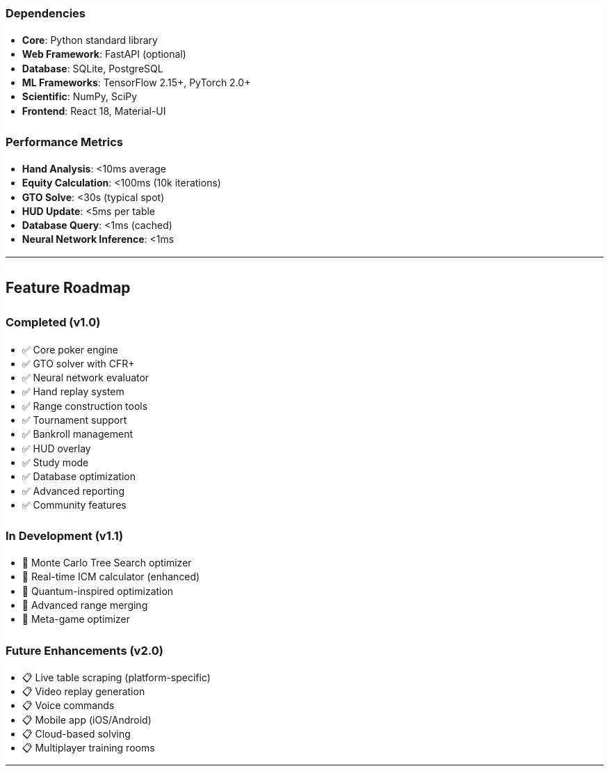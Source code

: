 ### Dependencies
- **Core**: Python standard library
- **Web Framework**: FastAPI (optional)
- **Database**: SQLite, PostgreSQL
- **ML Frameworks**: TensorFlow 2.15+, PyTorch 2.0+
- **Scientific**: NumPy, SciPy
- **Frontend**: React 18, Material-UI

### Performance Metrics
- **Hand Analysis**: <10ms average
- **Equity Calculation**: <100ms (10k iterations)
- **GTO Solve**: <30s (typical spot)
- **HUD Update**: <5ms per table
- **Database Query**: <1ms (cached)
- **Neural Network Inference**: <1ms

---

## Feature Roadmap

### Completed (v1.0)
- ✅ Core poker engine
- ✅ GTO solver with CFR+
- ✅ Neural network evaluator
- ✅ Hand replay system
- ✅ Range construction tools
- ✅ Tournament support
- ✅ Bankroll management
- ✅ HUD overlay
- ✅ Study mode
- ✅ Database optimization
- ✅ Advanced reporting
- ✅ Community features

### In Development (v1.1)
- 🔄 Monte Carlo Tree Search optimizer
- 🔄 Real-time ICM calculator (enhanced)
- 🔄 Quantum-inspired optimization
- 🔄 Advanced range merging
- 🔄 Meta-game optimizer

### Future Enhancements (v2.0)
- 📋 Live table scraping (platform-specific)
- 📋 Video replay generation
- 📋 Voice commands
- 📋 Mobile app (iOS/Android)
- 📋 Cloud-based solving
- 📋 Multiplayer training rooms

---